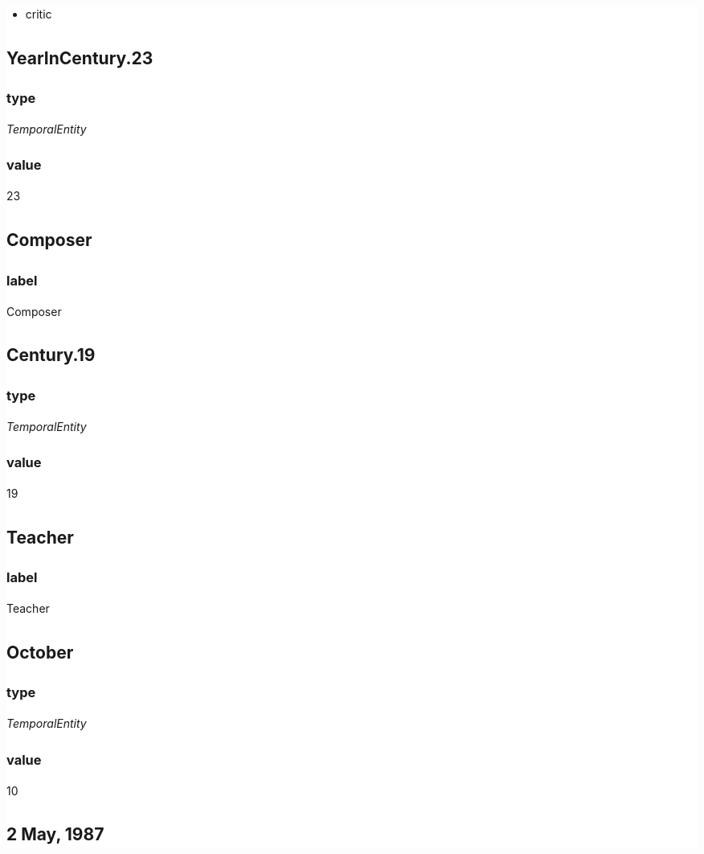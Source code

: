  - critic

## YearInCentury.23

### type


*TemporalEntity*

### value


23

## Composer

### label


Composer

## Century.19

### type


*TemporalEntity*

### value


19

## Teacher

### label


Teacher

## October

### type


*TemporalEntity*

### value


10

## 2 May, 1987

